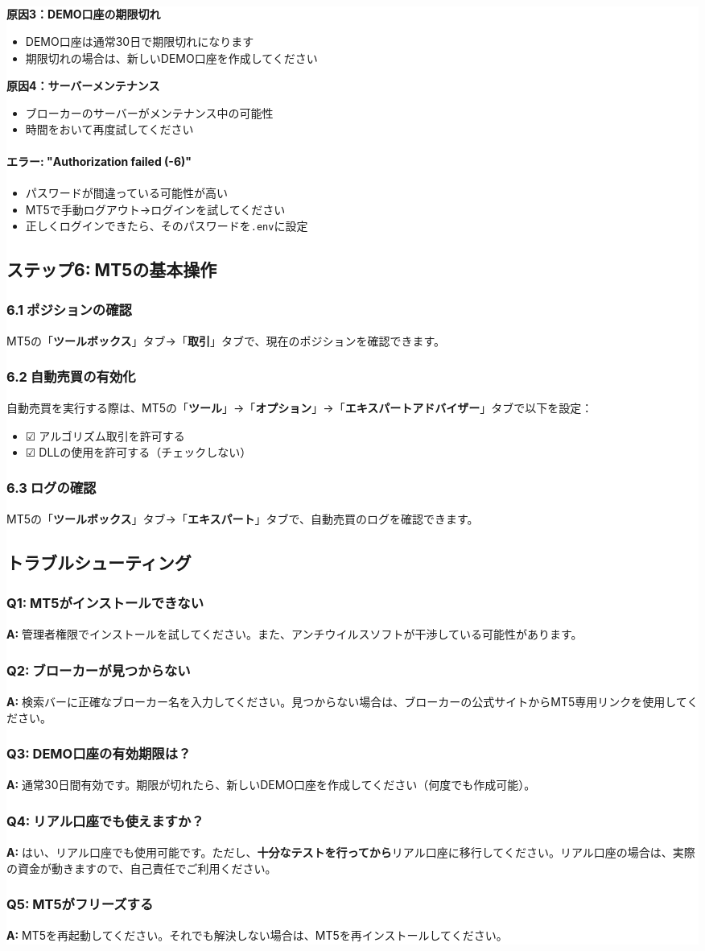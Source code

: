 **原因3：DEMO口座の期限切れ**
- DEMO口座は通常30日で期限切れになります
- 期限切れの場合は、新しいDEMO口座を作成してください

**原因4：サーバーメンテナンス**
- ブローカーのサーバーがメンテナンス中の可能性
- 時間をおいて再度試してください

#### エラー: "Authorization failed (-6)"

- パスワードが間違っている可能性が高い
- MT5で手動ログアウト→ログインを試してください
- 正しくログインできたら、そのパスワードを`.env`に設定

## ステップ6: MT5の基本操作

### 6.1 ポジションの確認

MT5の「**ツールボックス**」タブ→「**取引**」タブで、現在のポジションを確認できます。

### 6.2 自動売買の有効化

自動売買を実行する際は、MT5の「**ツール**」→「**オプション**」→「**エキスパートアドバイザー**」タブで以下を設定：

- ☑ アルゴリズム取引を許可する
- ☑ DLLの使用を許可する（チェックしない）

### 6.3 ログの確認

MT5の「**ツールボックス**」タブ→「**エキスパート**」タブで、自動売買のログを確認できます。

## トラブルシューティング

### Q1: MT5がインストールできない

**A:** 管理者権限でインストールを試してください。また、アンチウイルスソフトが干渉している可能性があります。

### Q2: ブローカーが見つからない

**A:** 検索バーに正確なブローカー名を入力してください。見つからない場合は、ブローカーの公式サイトからMT5専用リンクを使用してください。

### Q3: DEMO口座の有効期限は？

**A:** 通常30日間有効です。期限が切れたら、新しいDEMO口座を作成してください（何度でも作成可能）。

### Q4: リアル口座でも使えますか？

**A:** はい、リアル口座でも使用可能です。ただし、**十分なテストを行ってから**リアル口座に移行してください。リアル口座の場合は、実際の資金が動きますので、自己責任でご利用ください。

### Q5: MT5がフリーズする

**A:** MT5を再起動してください。それでも解決しない場合は、MT5を再インストールしてください。
